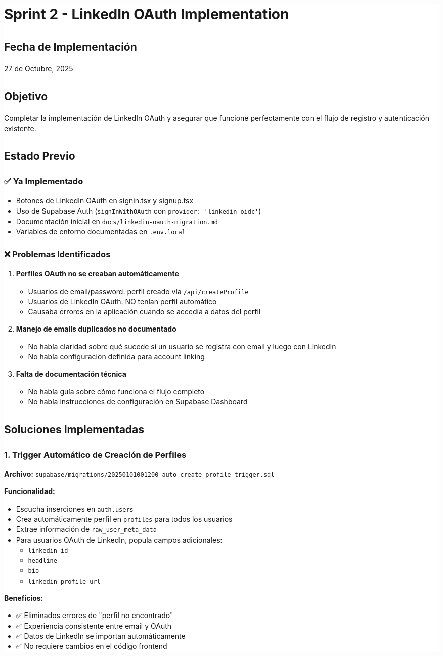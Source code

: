 # Sprint 2 - LinkedIn OAuth Implementation

## Fecha de Implementación
27 de Octubre, 2025

## Objetivo
Completar la implementación de LinkedIn OAuth y asegurar que funcione perfectamente con el flujo de registro y autenticación existente.

## Estado Previo

### ✅ Ya Implementado
- Botones de LinkedIn OAuth en signin.tsx y signup.tsx
- Uso de Supabase Auth (`signInWithOAuth` con `provider: 'linkedin_oidc'`)
- Documentación inicial en `docs/linkedin-oauth-migration.md`
- Variables de entorno documentadas en `.env.local`

### ❌ Problemas Identificados
1. **Perfiles OAuth no se creaban automáticamente**
   - Usuarios de email/password: perfil creado vía `/api/createProfile`
   - Usuarios de LinkedIn OAuth: NO tenían perfil automático
   - Causaba errores en la aplicación cuando se accedía a datos del perfil

2. **Manejo de emails duplicados no documentado**
   - No había claridad sobre qué sucede si un usuario se registra con email y luego con LinkedIn
   - No había configuración definida para account linking

3. **Falta de documentación técnica**
   - No había guía sobre cómo funciona el flujo completo
   - No había instrucciones de configuración en Supabase Dashboard

## Soluciones Implementadas

### 1. Trigger Automático de Creación de Perfiles

**Archivo:** `supabase/migrations/20250101001200_auto_create_profile_trigger.sql`

**Funcionalidad:**
- Escucha inserciones en `auth.users`
- Crea automáticamente perfil en `profiles` para todos los usuarios
- Extrae información de `raw_user_meta_data`
- Para usuarios OAuth de LinkedIn, popula campos adicionales:
  - `linkedin_id`
  - `headline`
  - `bio`
  - `linkedin_profile_url`

**Beneficios:**
- ✅ Eliminados errores de "perfil no encontrado"
- ✅ Experiencia consistente entre email y OAuth
- ✅ Datos de LinkedIn se importan automáticamente
- ✅ No requiere cambios en el código frontend
